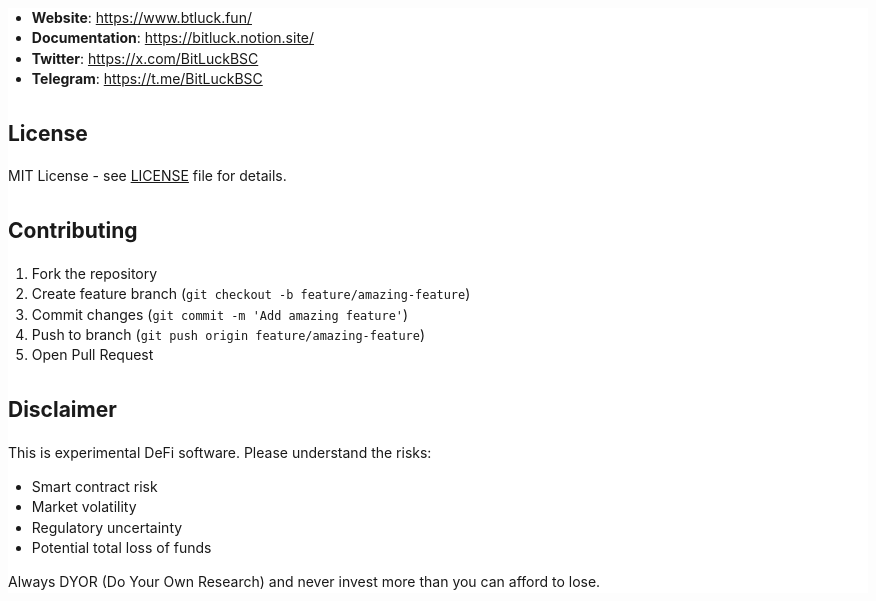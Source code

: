 - **Website**: https://www.btluck.fun/
- **Documentation**: https://bitluck.notion.site/
- **Twitter**: https://x.com/BitLuckBSC
- **Telegram**: https://t.me/BitLuckBSC

## License

MIT License - see [LICENSE](LICENSE) file for details.

## Contributing

1. Fork the repository
2. Create feature branch (`git checkout -b feature/amazing-feature`)
3. Commit changes (`git commit -m 'Add amazing feature'`)
4. Push to branch (`git push origin feature/amazing-feature`)
5. Open Pull Request

## Disclaimer

This is experimental DeFi software. Please understand the risks:
- Smart contract risk
- Market volatility
- Regulatory uncertainty
- Potential total loss of funds

Always DYOR (Do Your Own Research) and never invest more than you can afford to lose.
